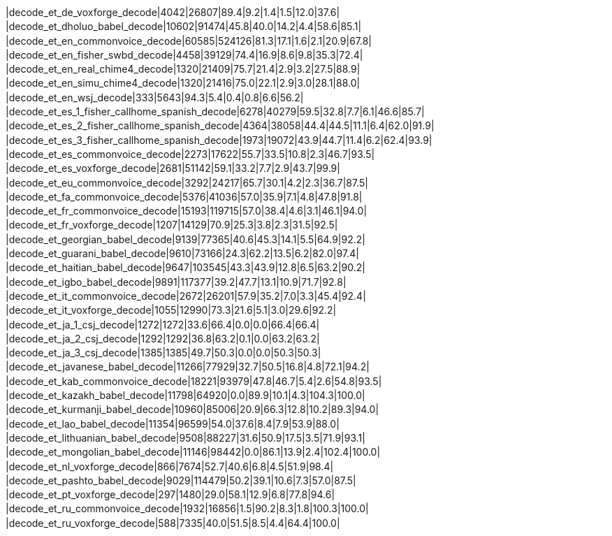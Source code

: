 |decode_et_de_voxforge_decode|4042|26807|89.4|9.2|1.4|1.5|12.0|37.6|
|decode_et_dholuo_babel_decode|10602|91474|45.8|40.0|14.2|4.4|58.6|85.1|
|decode_et_en_commonvoice_decode|60585|524126|81.3|17.1|1.6|2.1|20.9|67.8|
|decode_et_en_fisher_swbd_decode|4458|39129|74.4|16.9|8.6|9.8|35.3|72.4|
|decode_et_en_real_chime4_decode|1320|21409|75.7|21.4|2.9|3.2|27.5|88.9|
|decode_et_en_simu_chime4_decode|1320|21416|75.0|22.1|2.9|3.0|28.1|88.0|
|decode_et_en_wsj_decode|333|5643|94.3|5.4|0.4|0.8|6.6|56.2|
|decode_et_es_1_fisher_callhome_spanish_decode|6278|40279|59.5|32.8|7.7|6.1|46.6|85.7|
|decode_et_es_2_fisher_callhome_spanish_decode|4364|38058|44.4|44.5|11.1|6.4|62.0|91.9|
|decode_et_es_3_fisher_callhome_spanish_decode|1973|19072|43.9|44.7|11.4|6.2|62.4|93.9|
|decode_et_es_commonvoice_decode|2273|17622|55.7|33.5|10.8|2.3|46.7|93.5|
|decode_et_es_voxforge_decode|2681|51142|59.1|33.2|7.7|2.9|43.7|99.9|
|decode_et_eu_commonvoice_decode|3292|24217|65.7|30.1|4.2|2.3|36.7|87.5|
|decode_et_fa_commonvoice_decode|5376|41036|57.0|35.9|7.1|4.8|47.8|91.8|
|decode_et_fr_commonvoice_decode|15193|119715|57.0|38.4|4.6|3.1|46.1|94.0|
|decode_et_fr_voxforge_decode|1207|14129|70.9|25.3|3.8|2.3|31.5|92.5|
|decode_et_georgian_babel_decode|9139|77365|40.6|45.3|14.1|5.5|64.9|92.2|
|decode_et_guarani_babel_decode|9610|73166|24.3|62.2|13.5|6.2|82.0|97.4|
|decode_et_haitian_babel_decode|9647|103545|43.3|43.9|12.8|6.5|63.2|90.2|
|decode_et_igbo_babel_decode|9891|117377|39.2|47.7|13.1|10.9|71.7|92.8|
|decode_et_it_commonvoice_decode|2672|26201|57.9|35.2|7.0|3.3|45.4|92.4|
|decode_et_it_voxforge_decode|1055|12990|73.3|21.6|5.1|3.0|29.6|92.2|
|decode_et_ja_1_csj_decode|1272|1272|33.6|66.4|0.0|0.0|66.4|66.4|
|decode_et_ja_2_csj_decode|1292|1292|36.8|63.2|0.1|0.0|63.2|63.2|
|decode_et_ja_3_csj_decode|1385|1385|49.7|50.3|0.0|0.0|50.3|50.3|
|decode_et_javanese_babel_decode|11266|77929|32.7|50.5|16.8|4.8|72.1|94.2|
|decode_et_kab_commonvoice_decode|18221|93979|47.8|46.7|5.4|2.6|54.8|93.5|
|decode_et_kazakh_babel_decode|11798|64920|0.0|89.9|10.1|4.3|104.3|100.0|
|decode_et_kurmanji_babel_decode|10960|85006|20.9|66.3|12.8|10.2|89.3|94.0|
|decode_et_lao_babel_decode|11354|96599|54.0|37.6|8.4|7.9|53.9|88.0|
|decode_et_lithuanian_babel_decode|9508|88227|31.6|50.9|17.5|3.5|71.9|93.1|
|decode_et_mongolian_babel_decode|11146|98442|0.0|86.1|13.9|2.4|102.4|100.0|
|decode_et_nl_voxforge_decode|866|7674|52.7|40.6|6.8|4.5|51.9|98.4|
|decode_et_pashto_babel_decode|9029|114479|50.2|39.1|10.6|7.3|57.0|87.5|
|decode_et_pt_voxforge_decode|297|1480|29.0|58.1|12.9|6.8|77.8|94.6|
|decode_et_ru_commonvoice_decode|1932|16856|1.5|90.2|8.3|1.8|100.3|100.0|
|decode_et_ru_voxforge_decode|588|7335|40.0|51.5|8.5|4.4|64.4|100.0|